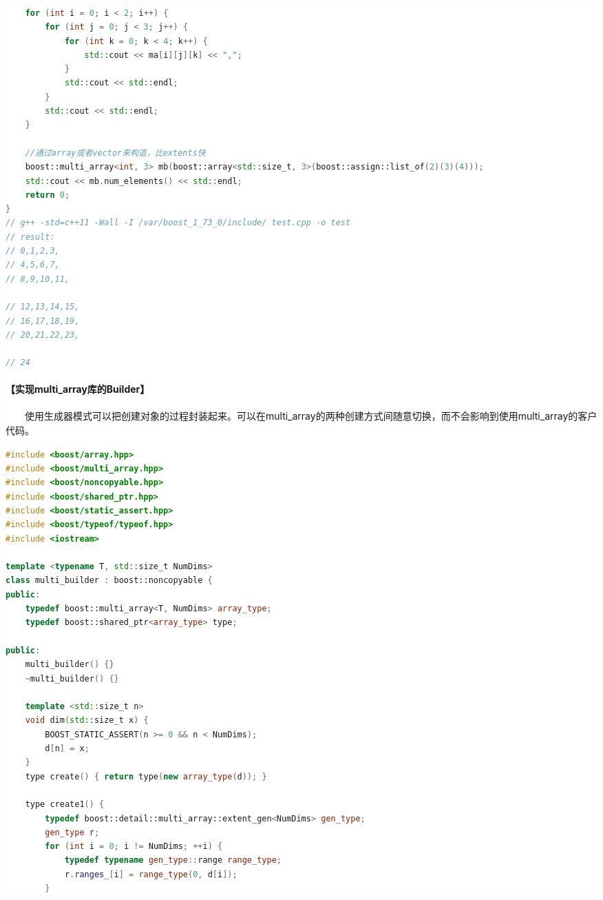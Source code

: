 ```c++
    for (int i = 0; i < 2; i++) {
        for (int j = 0; j < 3; j++) {
            for (int k = 0; k < 4; k++) {
                std::cout << ma[i][j][k] << ",";
            }
            std::cout << std::endl;
        }
        std::cout << std::endl;
    }

    //通过array或者vector来构造，比extents快
    boost::multi_array<int, 3> mb(boost::array<std::size_t, 3>(boost::assign::list_of(2)(3)(4)));
    std::cout << mb.num_elements() << std::endl;
    return 0;
}
// g++ -std=c++11 -Wall -I /var/boost_1_73_0/include/ test.cpp -o test
// result:
// 0,1,2,3,
// 4,5,6,7,
// 8,9,10,11,

// 12,13,14,15,
// 16,17,18,19,
// 20,21,22,23,

// 24
```

#### **【实现multi_array库的Builder】**
　　使用生成器模式可以把创建对象的过程封装起来。可以在multi_array的两种创建方式间随意切换，而不会影响到使用multi_array的客户代码。  
```c++
#include <boost/array.hpp>
#include <boost/multi_array.hpp>
#include <boost/noncopyable.hpp>
#include <boost/shared_ptr.hpp>
#include <boost/static_assert.hpp>
#include <boost/typeof/typeof.hpp>
#include <iostream>

template <typename T, std::size_t NumDims>
class multi_builder : boost::noncopyable {
public:
    typedef boost::multi_array<T, NumDims> array_type;
    typedef boost::shared_ptr<array_type> type;

public:
    multi_builder() {}
    ~multi_builder() {}

    template <std::size_t n>
    void dim(std::size_t x) {
        BOOST_STATIC_ASSERT(n >= 0 && n < NumDims);
        d[n] = x;
    }
    type create() { return type(new array_type(d)); }

    type create1() {
        typedef boost::detail::multi_array::extent_gen<NumDims> gen_type;
        gen_type r;
        for (int i = 0; i != NumDims; ++i) {
            typedef typename gen_type::range range_type;
            r.ranges_[i] = range_type(0, d[i]);
        }
```